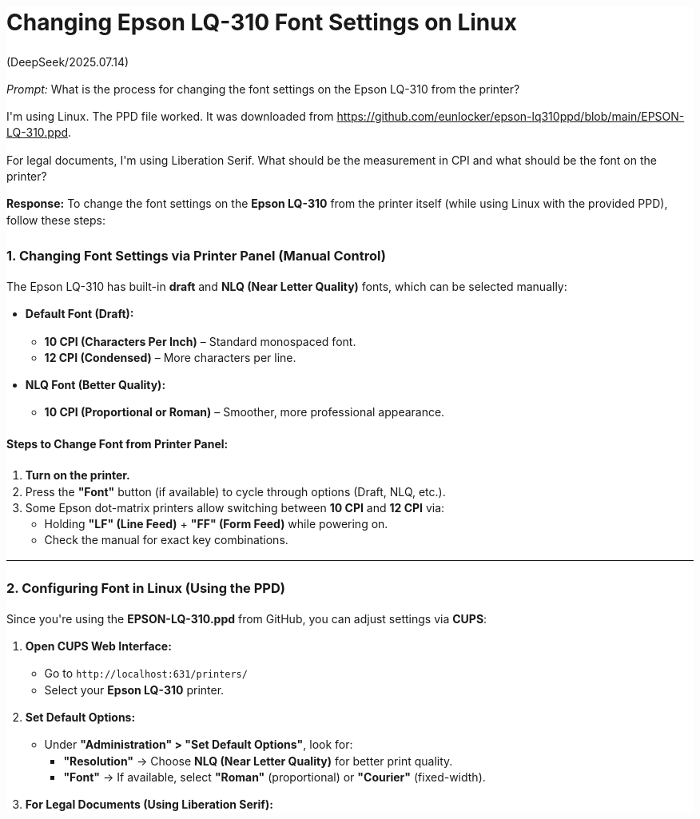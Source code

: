 # Changing Epson LQ-310 Font Settings on Linux

(DeepSeek/2025.07.14)

_Prompt:_ What is the process for changing the font settings on the Epson LQ-310 from the printer?

I'm using Linux. The PPD file worked.  It was downloaded from https://github.com/eunlocker/epson-lq310ppd/blob/main/EPSON-LQ-310.ppd.

For legal documents, I'm using Liberation Serif. What should be the measurement in CPI and what should be the font on the printer?

**Response:** To change the font settings on the **Epson LQ-310** from the printer itself (while using Linux with the provided PPD), follow these steps:

### **1. Changing Font Settings via Printer Panel (Manual Control)**

The Epson LQ-310 has built-in **draft** and **NLQ (Near Letter Quality)** fonts, which can be selected manually:

- **Default Font (Draft):**  
  
  - **10 CPI (Characters Per Inch)** – Standard monospaced font.  
  - **12 CPI (Condensed)** – More characters per line.  

- **NLQ Font (Better Quality):**  
  
  - **10 CPI (Proportional or Roman)** – Smoother, more professional appearance.  

#### **Steps to Change Font from Printer Panel:**

1. **Turn on the printer.**  
2. Press the **"Font"** button (if available) to cycle through options (Draft, NLQ, etc.).  
3. Some Epson dot-matrix printers allow switching between **10 CPI** and **12 CPI** via:  
   - Holding **"LF" (Line Feed)** + **"FF" (Form Feed)** while powering on.  
   - Check the manual for exact key combinations.  

---

### **2. Configuring Font in Linux (Using the PPD)**

Since you're using the **EPSON-LQ-310.ppd** from GitHub, you can adjust settings via **CUPS**:

1. **Open CUPS Web Interface:**  
   
   - Go to `http://localhost:631/printers/`  
   - Select your **Epson LQ-310** printer.  

2. **Set Default Options:**  
   
   - Under **"Administration" > "Set Default Options"**, look for:  
     - **"Resolution"** → Choose **NLQ (Near Letter Quality)** for better print quality.  
     - **"Font"** → If available, select **"Roman"** (proportional) or **"Courier"** (fixed-width).  

3. **For Legal Documents (Using Liberation Serif):**  
   